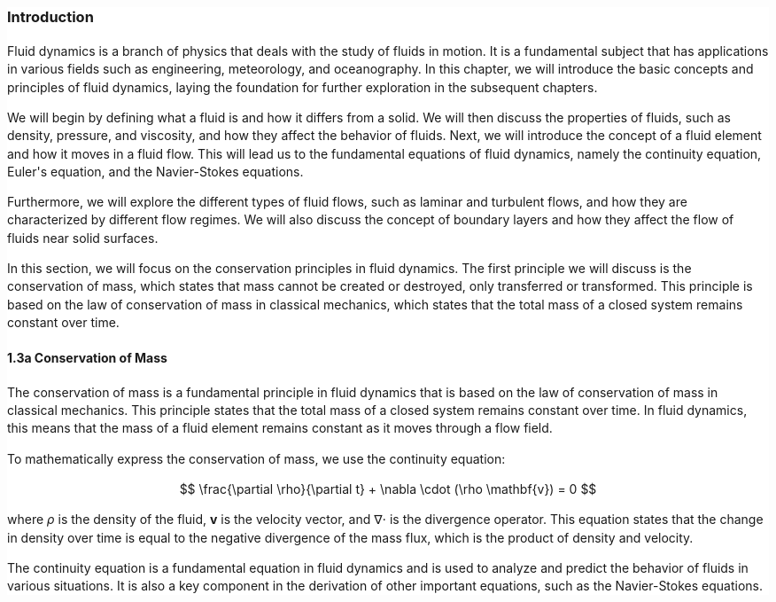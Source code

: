 ### Introduction



Fluid dynamics is a branch of physics that deals with the study of fluids in motion. It is a fundamental subject that has applications in various fields such as engineering, meteorology, and oceanography. In this chapter, we will introduce the basic concepts and principles of fluid dynamics, laying the foundation for further exploration in the subsequent chapters.



We will begin by defining what a fluid is and how it differs from a solid. We will then discuss the properties of fluids, such as density, pressure, and viscosity, and how they affect the behavior of fluids. Next, we will introduce the concept of a fluid element and how it moves in a fluid flow. This will lead us to the fundamental equations of fluid dynamics, namely the continuity equation, Euler's equation, and the Navier-Stokes equations.



Furthermore, we will explore the different types of fluid flows, such as laminar and turbulent flows, and how they are characterized by different flow regimes. We will also discuss the concept of boundary layers and how they affect the flow of fluids near solid surfaces.



In this section, we will focus on the conservation principles in fluid dynamics. The first principle we will discuss is the conservation of mass, which states that mass cannot be created or destroyed, only transferred or transformed. This principle is based on the law of conservation of mass in classical mechanics, which states that the total mass of a closed system remains constant over time.



#### 1.3a Conservation of Mass



The conservation of mass is a fundamental principle in fluid dynamics that is based on the law of conservation of mass in classical mechanics. This principle states that the total mass of a closed system remains constant over time. In fluid dynamics, this means that the mass of a fluid element remains constant as it moves through a flow field.



To mathematically express the conservation of mass, we use the continuity equation:



$$
\frac{\partial \rho}{\partial t} + \nabla \cdot (\rho \mathbf{v}) = 0
$$



where $\rho$ is the density of the fluid, $\mathbf{v}$ is the velocity vector, and $\nabla \cdot$ is the divergence operator. This equation states that the change in density over time is equal to the negative divergence of the mass flux, which is the product of density and velocity.



The continuity equation is a fundamental equation in fluid dynamics and is used to analyze and predict the behavior of fluids in various situations. It is also a key component in the derivation of other important equations, such as the Navier-Stokes equations.

